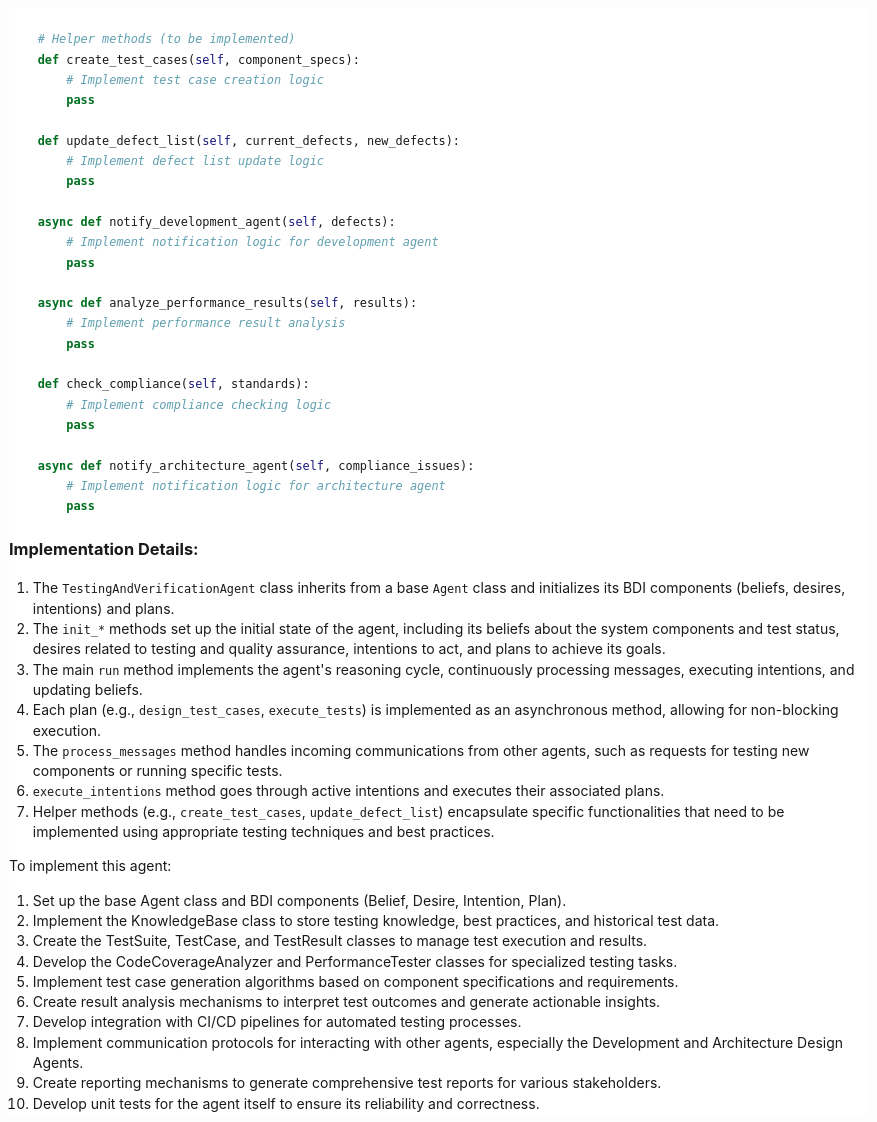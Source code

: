 ```python

    # Helper methods (to be implemented)
    def create_test_cases(self, component_specs):
        # Implement test case creation logic
        pass

    def update_defect_list(self, current_defects, new_defects):
        # Implement defect list update logic
        pass

    async def notify_development_agent(self, defects):
        # Implement notification logic for development agent
        pass

    async def analyze_performance_results(self, results):
        # Implement performance result analysis
        pass

    def check_compliance(self, standards):
        # Implement compliance checking logic
        pass

    async def notify_architecture_agent(self, compliance_issues):
        # Implement notification logic for architecture agent
        pass

```

### Implementation Details:

1. The `TestingAndVerificationAgent` class inherits from a base `Agent` class and initializes its BDI components (beliefs, desires, intentions) and plans.
2. The `init_*` methods set up the initial state of the agent, including its beliefs about the system components and test status, desires related to testing and quality assurance, intentions to act, and plans to achieve its goals.
3. The main `run` method implements the agent's reasoning cycle, continuously processing messages, executing intentions, and updating beliefs.
4. Each plan (e.g., `design_test_cases`, `execute_tests`) is implemented as an asynchronous method, allowing for non-blocking execution.
5. The `process_messages` method handles incoming communications from other agents, such as requests for testing new components or running specific tests.
6. `execute_intentions` method goes through active intentions and executes their associated plans.
7. Helper methods (e.g., `create_test_cases`, `update_defect_list`) encapsulate specific functionalities that need to be implemented using appropriate testing techniques and best practices.

To implement this agent:

1. Set up the base Agent class and BDI components (Belief, Desire, Intention, Plan).
2. Implement the KnowledgeBase class to store testing knowledge, best practices, and historical test data.
3. Create the TestSuite, TestCase, and TestResult classes to manage test execution and results.
4. Develop the CodeCoverageAnalyzer and PerformanceTester classes for specialized testing tasks.
5. Implement test case generation algorithms based on component specifications and requirements.
6. Create result analysis mechanisms to interpret test outcomes and generate actionable insights.
7. Develop integration with CI/CD pipelines for automated testing processes.
8. Implement communication protocols for interacting with other agents, especially the Development and Architecture Design Agents.
9. Create reporting mechanisms to generate comprehensive test reports for various stakeholders.
10. Develop unit tests for the agent itself to ensure its reliability and correctness.
